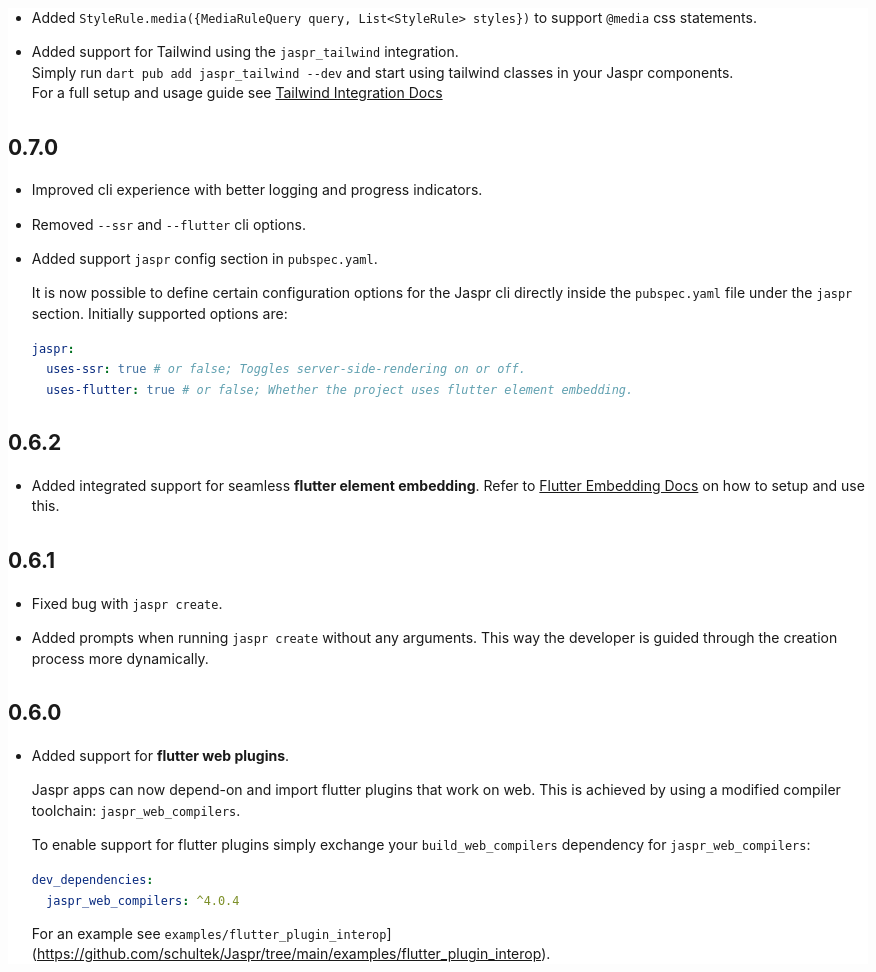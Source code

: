 - Added `StyleRule.media({MediaRuleQuery query, List<StyleRule> styles})` to support `@media` css statements.

- Added support for Tailwind using the `jaspr_tailwind` integration.  
  Simply run `dart pub add jaspr_tailwind --dev` and start using tailwind classes in your Jaspr components.  
  For a full setup and usage guide see [Tailwind Integration Docs](https://docs.jaspr.site/eco/tailwind)

## 0.7.0

- Improved cli experience with better logging and progress indicators.
- Removed `--ssr` and `--flutter` cli options.
- Added support `jaspr` config section in `pubspec.yaml`.

  It is now possible to define certain configuration options for the Jaspr cli
  directly inside the `pubspec.yaml` file under the `jaspr` section.
  Initially supported options are:

  ```yaml
  jaspr:
    uses-ssr: true # or false; Toggles server-side-rendering on or off.
    uses-flutter: true # or false; Whether the project uses flutter element embedding.
  ```

## 0.6.2

- Added integrated support for seamless **flutter element embedding**.
  Refer to [Flutter Embedding Docs](https://docs.jaspr.site/going_further/flutter_embedding) on how to setup and use this.

## 0.6.1

- Fixed bug with `jaspr create`.

- Added prompts when running `jaspr create` without any arguments.
  This way the developer is guided through the creation process more dynamically.

## 0.6.0

- Added support for **flutter web plugins**.

  Jaspr apps can now depend-on and import flutter plugins that work on web. This is achieved by
  using a modified compiler toolchain: `jaspr_web_compilers`.

  To enable support for flutter plugins simply exchange your `build_web_compilers` dependency for `jaspr_web_compilers`:

  ```yaml
  dev_dependencies:
    jaspr_web_compilers: ^4.0.4
  ```

  For an example see `examples/flutter_plugin_interop`](https://github.com/schultek/Jaspr/tree/main/examples/flutter_plugin_interop).
